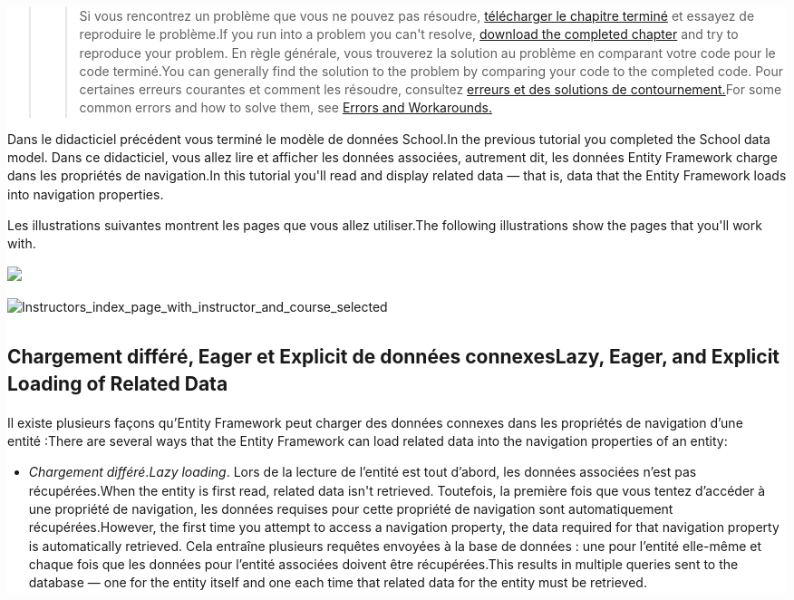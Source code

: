 > > <span data-ttu-id="5adb6-109">Si vous rencontrez un problème que vous ne pouvez pas résoudre, [télécharger le chapitre terminé](building-the-ef5-mvc4-chapter-downloads.md) et essayez de reproduire le problème.</span><span class="sxs-lookup"><span data-stu-id="5adb6-109">If you run into a problem you can't resolve, [download the completed chapter](building-the-ef5-mvc4-chapter-downloads.md) and try to reproduce your problem.</span></span> <span data-ttu-id="5adb6-110">En règle générale, vous trouverez la solution au problème en comparant votre code pour le code terminé.</span><span class="sxs-lookup"><span data-stu-id="5adb6-110">You can generally find the solution to the problem by comparing your code to the completed code.</span></span> <span data-ttu-id="5adb6-111">Pour certaines erreurs courantes et comment les résoudre, consultez [erreurs et des solutions de contournement.](advanced-entity-framework-scenarios-for-an-mvc-web-application.md#errors)</span><span class="sxs-lookup"><span data-stu-id="5adb6-111">For some common errors and how to solve them, see [Errors and Workarounds.](advanced-entity-framework-scenarios-for-an-mvc-web-application.md#errors)</span></span>


<span data-ttu-id="5adb6-112">Dans le didacticiel précédent vous terminé le modèle de données School.</span><span class="sxs-lookup"><span data-stu-id="5adb6-112">In the previous tutorial you completed the School data model.</span></span> <span data-ttu-id="5adb6-113">Dans ce didacticiel, vous allez lire et afficher les données associées, autrement dit, les données Entity Framework charge dans les propriétés de navigation.</span><span class="sxs-lookup"><span data-stu-id="5adb6-113">In this tutorial you'll read and display related data — that is, data that the Entity Framework loads into navigation properties.</span></span>

<span data-ttu-id="5adb6-114">Les illustrations suivantes montrent les pages que vous allez utiliser.</span><span class="sxs-lookup"><span data-stu-id="5adb6-114">The following illustrations show the pages that you'll work with.</span></span>

![](reading-related-data-with-the-entity-framework-in-an-asp-net-mvc-application/_static/image1.png)

![Instructors_index_page_with_instructor_and_course_selected](reading-related-data-with-the-entity-framework-in-an-asp-net-mvc-application/_static/image2.png)

## <a name="lazy-eager-and-explicit-loading-of-related-data"></a><span data-ttu-id="5adb6-116">Chargement différé, Eager et Explicit de données connexes</span><span class="sxs-lookup"><span data-stu-id="5adb6-116">Lazy, Eager, and Explicit Loading of Related Data</span></span>

<span data-ttu-id="5adb6-117">Il existe plusieurs façons qu’Entity Framework peut charger des données connexes dans les propriétés de navigation d’une entité :</span><span class="sxs-lookup"><span data-stu-id="5adb6-117">There are several ways that the Entity Framework can load related data into the navigation properties of an entity:</span></span>

- <span data-ttu-id="5adb6-118">*Chargement différé*.</span><span class="sxs-lookup"><span data-stu-id="5adb6-118">*Lazy loading*.</span></span> <span data-ttu-id="5adb6-119">Lors de la lecture de l’entité est tout d’abord, les données associées n’est pas récupérées.</span><span class="sxs-lookup"><span data-stu-id="5adb6-119">When the entity is first read, related data isn't retrieved.</span></span> <span data-ttu-id="5adb6-120">Toutefois, la première fois que vous tentez d’accéder à une propriété de navigation, les données requises pour cette propriété de navigation sont automatiquement récupérées.</span><span class="sxs-lookup"><span data-stu-id="5adb6-120">However, the first time you attempt to access a navigation property, the data required for that navigation property is automatically retrieved.</span></span> <span data-ttu-id="5adb6-121">Cela entraîne plusieurs requêtes envoyées à la base de données : une pour l’entité elle-même et chaque fois que les données pour l’entité associées doivent être récupérées.</span><span class="sxs-lookup"><span data-stu-id="5adb6-121">This results in multiple queries sent to the database — one for the entity itself and one each time that related data for the entity must be retrieved.</span></span> 
